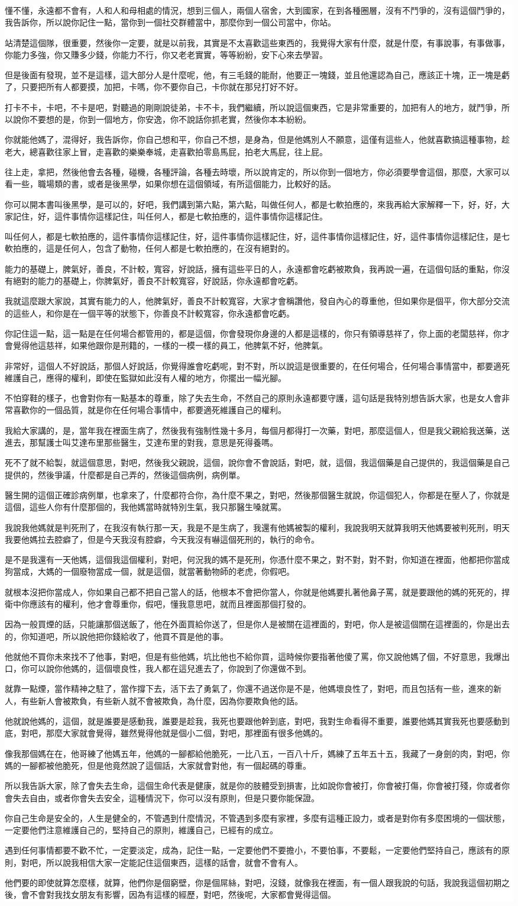 懂不懂，永遠都不會有，人和人和母相處的情況，想到三個人，兩個人宿舍，大到國家，在到各種圈層，沒有不鬥爭的，沒有這個鬥爭的，我告訴你，所以說你記住一點，當你到一個社交群體當中，那麼你到一個公司當中，你站。

站清楚這個隊，很重要，然後你一定要，就是以前我，其實是不太喜歡這些東西的，我覺得大家有什麼，就是什麼，有事說事，有事做事，你能力多強，你又賺多少錢，你能力不行，你又老老實實，等等紛紛，安下心來去學習。

但是後面有發現，並不是這樣，這大部分人是什麼呢，他，有三毛錢的能耐，他要正一塊錢，並且他還認為自己，應該正十塊，正一塊是虧了，只要把所有人都要摸，加把，卡嗎，你不要你自己，卡你就在那兒打好不好。

打卡不卡，卡吧，不卡是吧，對聽過的剛剛說徒弟，卡不卡，我們繼續，所以說這個東西，它是非常重要的，加把有人的地方，就鬥爭，所以說你不要想的是，你到一個地方，你安逸，你不說話你抓老實，然後你本本紛紛。

你就能他媽了，混得好，我告訴你，你自己想和平，你自己不想，是身為，但是他媽別人不願意，這僅有這些人，他就喜歡搞這種事物，趁老大，總喜歡往家上冒，走喜歡的樂樂奉城，走喜歡拍零島馬屁，拍老大馬屁，往上屁。

往上走，拿把，然後他會去各種，碰機，各種評論，各種去時壞，所以說肯定的，所以你到一個地方，你必須要學會這個，那麼，大家可以看一些，職場類的書，或者是後黑學，如果你想在這個領域，有所這個能力，比較好的話。

你可以開本書叫後黑學，是可以的，好吧，我們講到第六點，第六點，叫做任何人，都是七軟拍應的，來我再給大家解釋一下，好，好，大家記住，好，這件事情你這樣記住，叫任何人，都是七軟拍應的，這件事情你這樣記住。

叫任何人，都是七軟拍應的，這件事情你這樣記住，好，這件事情你這樣記住，好，這件事情你這樣記住，好，這件事情你這樣記住，是七軟拍應的，這是任何人，包含了動物，任何人都是七軟拍應的，在沒有絕對的。

能力的基礎上，脾氣好，善良，不計較，寬容，好說話，擁有這些平日的人，永遠都會吃虧被欺負，我再說一遍，在這個句話的重點，你沒有絕對的能力的基礎上，你脾氣好，善良不計較寬容，好說話，你永遠都會吃虧。

我就這麼跟大家說，其實有能力的人，他脾氣好，善良不計較寬容，大家才會稱讚他，發自內心的尊重他，但如果你是個平，你大部分交流的這些人，和你是在一個平等的狀態下，你善良不計較寬容，你永遠都會吃虧。

你記住這一點，這一點是在任何場合都管用的，都是這個，你會發現你身邊的人都是這樣的，你只有領導慈祥了，你上面的老闆慈祥，你才會覺得他這慈祥，如果他跟你是刑籍的，一樣的一模一樣的員工，他脾氣不好，他脾氣。

非常好，這個人不好說話，那個人好說話，你覺得誰會吃虧呢，對不對，所以說這是很重要的，在任何場合，任何場合事情當中，都要適死維護自己，應得的權利，即使在監獄如此沒有人權的地方，你擺出一幅光腳。

不怕穿鞋的樣子，也會對你有一點基本的尊重，除了失去生命，不然自己的原則永遠都要守護，這句話是我特別想告訴大家，也是女人會非常喜歡你的一個品質，就是你在任何場合事情中，都要適死維護自己的權利。

我給大家講的，是，當年我在裡面生病了，然後我有強制性幾十多月，每個月都得打一次藥，對吧，那麼這個人，但是我父親給我送藥，送進去，那幫護士叫艾達布里那些醫生，艾達布里的對我，意思是死得養嗎。

死不了就不給製，就這個意思，對吧，然後我父親說，這個，說你會不會說話，對吧，就，這個，我這個藥是自己提供的，我這個藥是自己提供的，然後爭議，什麼都是自己弄的，然後這個病例，病例單。

醫生開的這個正確診病例單，也拿來了，什麼都符合你，為什麼不果之，對吧，然後那個醫生就說，你這個犯人，你都是在壓人了，你就是這個，這些人你有什麼那個的，我他媽當時就特別生氣，我只那醫生嗓就罵。

我說我他媽就是判死刑了，在我沒有執行那一天，我是不是生病了，我還有他媽被製的權利，我說我明天就算我明天他媽要被判死刑，明天我要他媽拉去腔癖了，但是今天我沒有腔癖，今天我沒有嚇這個死刑的，執行的命令。

是不是我還有一天他媽，這個我這個權利，對吧，何況我的媽不是死刑，你憑什麼不果之，對不對，對不對，你知道在裡面，他都把你當成狗當成，大媽的一個廢物當成一個，就是這個，就當著動物師的老虎，你假吧。

就根本沒把你當成人，你如果自己都不把自己當人的話，他根本不會把你當人，你就是他媽要扎著他鼻子罵，就是要跟他的媽的死死的，捍衛中你應該有的權利，他才會尊重你，假吧，懂我意思吧，就而且裡面那個打發的。

因為一般買煙的話，只能讓那個送飯了，他在外面買給你送了，但是你人是被關在這裡面的，對吧，你人是被這個關在這裡面的，你是出去的，你知道吧，所以說他把你錢給收了，他買不買是他的事。

他就他不買你未來找不了他事，對吧，但是有些他媽，坑比他也不給你買，這時候你要指著他傻了罵，你又說他媽了個，不好意思，我爆出口，你可以說你他媽的，這個壞良性，我人都在這兒進去了，你說到了你還做不到。

就靠一點煙，當作精神之駐了，當作撐下去，活下去了勇氣了，你還不過送你是不是，他媽壞良性了，對吧，而且包括有一些，進來的新人，有些新人會被欺負，有些新人就不會被欺負，為什麼，因為你要欺負他的話。

他就說他媽的，這個，就是誰要是感動我，誰要是趁我，我死也要跟他幹到底，對吧，我對生命看得不重要，誰要他媽其實我死也要感動到底，對吧，那麼大家就會覺得，雖然覺得他就是個小二個，對吧，那裡面有很多他媽的。

像我那個媽在在，他哥練了他媽五年，他媽的一腳都給他脆死，一比八五，一百八十斤，媽練了五年五十五，我藏了一身劍的肉，對吧，你媽的一腳都被他脆死，但是他竟然說了這個話，大家就會對他，有一個起碼的尊重。

所以我告訴大家，除了會失去生命，這個生命代表是健康，就是你的肢體受到損害，比如說你會被打，你會被打傷，你會被打殘，你或者你會失去自由，或者你會失去安全，這種情況下，你可以沒有原則，但是只要你能保證。

你自己生命是安全的，人生是健全的，不管遇到什麼情況，不管遇到多麼有家裡，多麼有這種正設力，或者是對你有多麼困境的一個狀態，一定要他們注意維護自己的，堅持自己的原則，維護自己，已經有的成立。

遇到任何事情都要不歡不忙，一定要淡定，成為，記住一點，一定要他們不要擔小，不要怕事，不要鬆，一定要他們堅持自己，應該有的原則，對吧，所以說我相信大家一定能記住這個東西，這樣的話會，就會不會有人。

他們要的即使就算怎麼樣，就算，他們你是個窮壁，你是個屌絲，對吧，沒錢，就像我在裡面，有一個人跟我說的句話，我說我這個初期之後，會不會對我找女朋友有影響，因為有這樣的經歷，對吧，然後呢，大家都會覺得這個。
